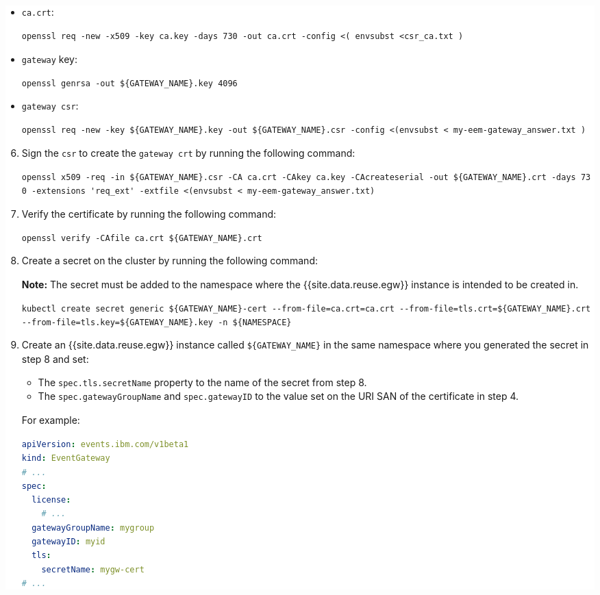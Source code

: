    - `ca.crt`:

     ```shell
     openssl req -new -x509 -key ca.key -days 730 -out ca.crt -config <( envsubst <csr_ca.txt )
     ```

   - `gateway` key:

     ```shell
     openssl genrsa -out ${GATEWAY_NAME}.key 4096
     ```

   - `gateway csr`:

     ```shell
     openssl req -new -key ${GATEWAY_NAME}.key -out ${GATEWAY_NAME}.csr -config <(envsubst < my-eem-gateway_answer.txt )
     ```

6. Sign the `csr` to create the `gateway crt` by running the following command:

   ```shell
   openssl x509 -req -in ${GATEWAY_NAME}.csr -CA ca.crt -CAkey ca.key -CAcreateserial -out ${GATEWAY_NAME}.crt -days 730 -extensions 'req_ext' -extfile <(envsubst < my-eem-gateway_answer.txt)
   ```

7. Verify the certificate by running the following command:

   ```shell
   openssl verify -CAfile ca.crt ${GATEWAY_NAME}.crt
   ```

8. Create a secret on the cluster by running the following command:

   **Note:** The secret must be added to the namespace where the {{site.data.reuse.egw}} instance is intended to be created in.

   ```shell
   kubectl create secret generic ${GATEWAY_NAME}-cert --from-file=ca.crt=ca.crt --from-file=tls.crt=${GATEWAY_NAME}.crt --from-file=tls.key=${GATEWAY_NAME}.key -n ${NAMESPACE}
   ```

9. Create an {{site.data.reuse.egw}} instance called `${GATEWAY_NAME}` in the same namespace where you generated the secret in step 8 and set:

   - The `spec.tls.secretName` property to the name of the secret from step 8.
   - The `spec.gatewayGroupName` and `spec.gatewayID` to the value set on the URI SAN of the certificate in step 4.
  
   For example:

    ```yaml
    apiVersion: events.ibm.com/v1beta1
    kind: EventGateway
    # ...
    spec:
      license:
        # ...
      gatewayGroupName: mygroup
      gatewayID: myid
      tls:
        secretName: mygw-cert
    # ...
    ```
